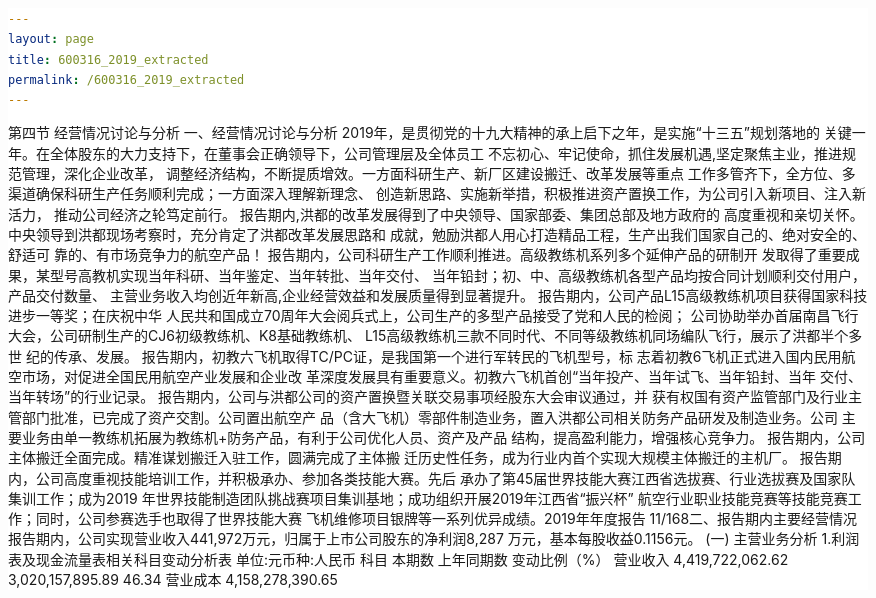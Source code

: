 ```yaml
---
layout: page
title: 600316_2019_extracted
permalink: /600316_2019_extracted
---
```


第四节
经营情况讨论与分析
一、经营情况讨论与分析
2019年，是贯彻党的十九大精神的承上启下之年，是实施“十三五”规划落地的
关键一年。在全体股东的大力支持下，在董事会正确领导下，公司管理层及全体员工
不忘初心、牢记使命，抓住发展机遇,坚定聚焦主业，推进规范管理，深化企业改革，
调整经济结构，不断提质增效。一方面科研生产、新厂区建设搬迁、改革发展等重点
工作多管齐下，全方位、多渠道确保科研生产任务顺利完成；一方面深入理解新理念、
创造新思路、实施新举措，积极推进资产置换工作，为公司引入新项目、注入新活力，
推动公司经济之轮笃定前行。
报告期内,洪都的改革发展得到了中央领导、国家部委、集团总部及地方政府的
高度重视和亲切关怀。中央领导到洪都现场考察时，充分肯定了洪都改革发展思路和
成就，勉励洪都人用心打造精品工程，生产出我们国家自己的、绝对安全的、舒适可
靠的、有市场竞争力的航空产品！
报告期内，公司科研生产工作顺利推进。高级教练机系列多个延伸产品的研制开
发取得了重要成果，某型号高教机实现当年科研、当年鉴定、当年转批、当年交付、
当年铅封；初、中、高级教练机各型产品均按合同计划顺利交付用户，产品交付数量、
主营业务收入均创近年新高,企业经营效益和发展质量得到显著提升。
报告期内，公司产品L15高级教练机项目获得国家科技进步一等奖；在庆祝中华
人民共和国成立70周年大会阅兵式上，公司生产的多型产品接受了党和人民的检阅；
公司协助举办首届南昌飞行大会，公司研制生产的CJ6初级教练机、K8基础教练机、
L15高级教练机三款不同时代、不同等级教练机同场编队飞行，展示了洪都半个多世
纪的传承、发展。
报告期内，初教六飞机取得TC/PC证，是我国第一个进行军转民的飞机型号，标
志着初教6飞机正式进入国内民用航空市场，对促进全国民用航空产业发展和企业改
革深度发展具有重要意义。初教六飞机首创“当年投产、当年试飞、当年铅封、当年
交付、当年转场”的行业记录。
报告期内，公司与洪都公司的资产置换暨关联交易事项经股东大会审议通过，并
获有权国有资产监管部门及行业主管部门批准，已完成了资产交割。公司置出航空产
品（含大飞机）零部件制造业务，置入洪都公司相关防务产品研发及制造业务。公司
主要业务由单一教练机拓展为教练机+防务产品，有利于公司优化人员、资产及产品
结构，提高盈利能力，增强核心竞争力。
报告期内，公司主体搬迁全面完成。精准谋划搬迁入驻工作，圆满完成了主体搬
迁历史性任务，成为行业内首个实现大规模主体搬迁的主机厂。
报告期内，公司高度重视技能培训工作，并积极承办、参加各类技能大赛。先后
承办了第45届世界技能大赛江西省选拔赛、行业选拔赛及国家队集训工作；成为2019
年世界技能制造团队挑战赛项目集训基地；成功组织开展2019年江西省“振兴杯”
航空行业职业技能竞赛等技能竞赛工作；同时，公司参赛选手也取得了世界技能大赛
飞机维修项目银牌等一系列优异成绩。2019年年度报告
11/168二、报告期内主要经营情况
报告期内，公司实现营业收入441,972万元，归属于上市公司股东的净利润8,287
万元，基本每股收益0.1156元。
(一)
主营业务分析
1.利润表及现金流量表相关科目变动分析表
单位:元币种:人民币
科目
本期数
上年同期数
变动比例（%）
营业收入
4,419,722,062.62
3,020,157,895.89
46.34
营业成本
4,158,278,390.65
